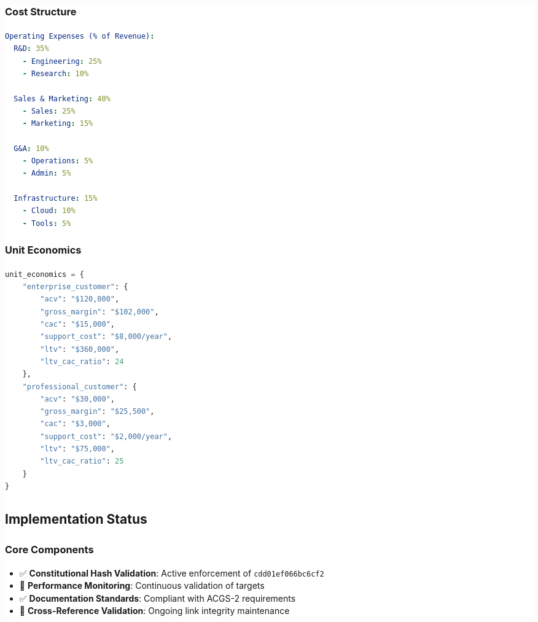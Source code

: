 ### Cost Structure

```yaml
Operating Expenses (% of Revenue):
  R&D: 35%
    - Engineering: 25%
    - Research: 10%
  
  Sales & Marketing: 40%
    - Sales: 25%
    - Marketing: 15%
  
  G&A: 10%
    - Operations: 5%
    - Admin: 5%
  
  Infrastructure: 15%
    - Cloud: 10%
    - Tools: 5%
```

### Unit Economics

```python
unit_economics = {
    "enterprise_customer": {
        "acv": "$120,000",
        "gross_margin": "$102,000",
        "cac": "$15,000",
        "support_cost": "$8,000/year",
        "ltv": "$360,000",
        "ltv_cac_ratio": 24
    },
    "professional_customer": {
        "acv": "$30,000",
        "gross_margin": "$25,500",
        "cac": "$3,000",
        "support_cost": "$2,000/year",
        "ltv": "$75,000",
        "ltv_cac_ratio": 25
    }
}
```


## Implementation Status

### Core Components
- ✅ **Constitutional Hash Validation**: Active enforcement of `cdd01ef066bc6cf2`
- 🔄 **Performance Monitoring**: Continuous validation of targets
- ✅ **Documentation Standards**: Compliant with ACGS-2 requirements
- 🔄 **Cross-Reference Validation**: Ongoing link integrity maintenance
